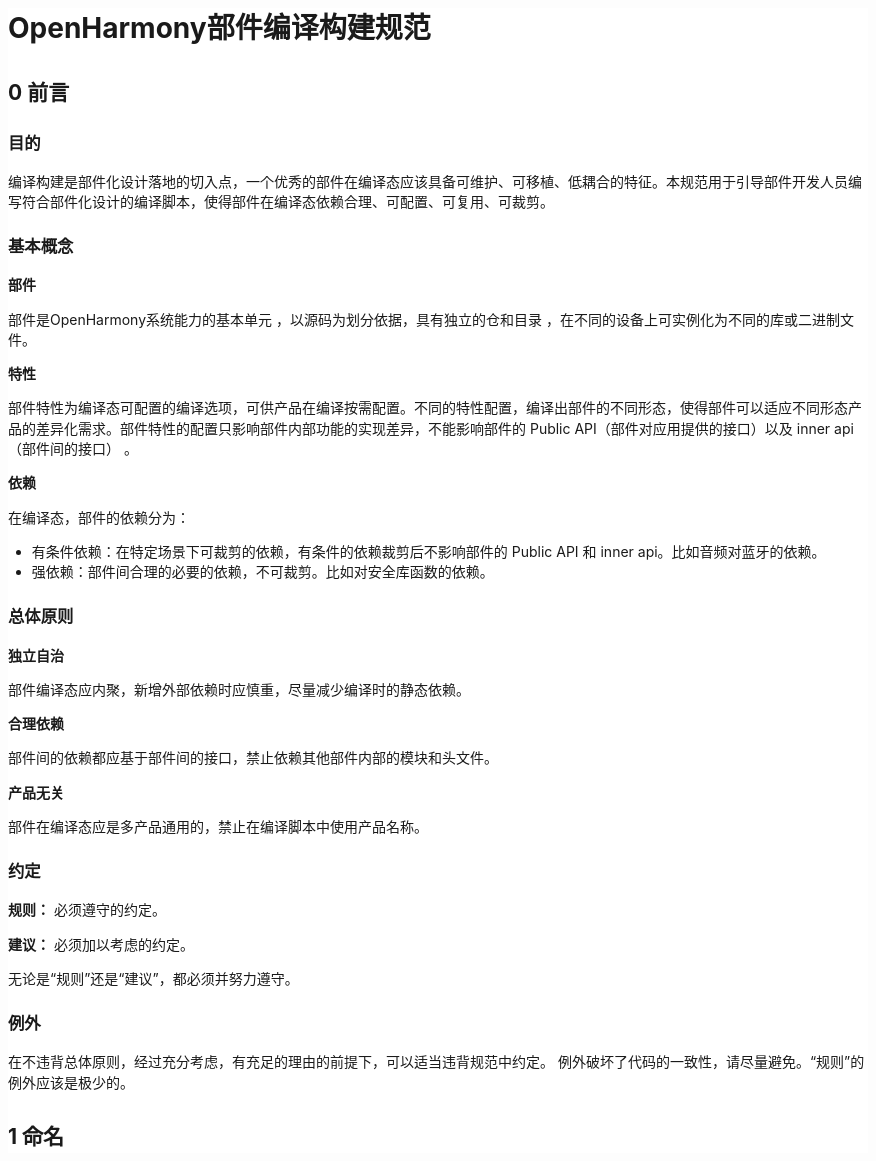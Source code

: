 # OpenHarmony部件编译构建规范

## 0 前言

### 目的

编译构建是部件化设计落地的切入点，一个优秀的部件在编译态应该具备可维护、可移植、低耦合的特征。本规范用于引导部件开发人员编写符合部件化设计的编译脚本，使得部件在编译态依赖合理、可配置、可复用、可裁剪。

### 基本概念

**部件**

部件是OpenHarmony系统能力的基本单元 ，以源码为划分依据，具有独立的仓和目录 ，在不同的设备上可实例化为不同的库或二进制文件。

**特性**

部件特性为编译态可配置的编译选项，可供产品在编译按需配置。不同的特性配置，编译出部件的不同形态，使得部件可以适应不同形态产品的差异化需求。部件特性的配置只影响部件内部功能的实现差异，不能影响部件的 Public API（部件对应用提供的接口）以及 inner api（部件间的接口） 。

**依赖**

在编译态，部件的依赖分为：

- 有条件依赖：在特定场景下可裁剪的依赖，有条件的依赖裁剪后不影响部件的 Public API 和 inner api。比如音频对蓝牙的依赖。
- 强依赖：部件间合理的必要的依赖，不可裁剪。比如对安全库函数的依赖。

### 总体原则

**独立自治**

部件编译态应内聚，新增外部依赖时应慎重，尽量减少编译时的静态依赖。

**合理依赖**

部件间的依赖都应基于部件间的接口，禁止依赖其他部件内部的模块和头文件。

**产品无关**

部件在编译态应是多产品通用的，禁止在编译脚本中使用产品名称。

### 约定

**规则：** 必须遵守的约定。

**建议：** 必须加以考虑的约定。

无论是“规则”还是“建议”，都必须并努力遵守。

### 例外

在不违背总体原则，经过充分考虑，有充足的理由的前提下，可以适当违背规范中约定。
例外破坏了代码的一致性，请尽量避免。“规则”的例外应该是极少的。

## 1 命名
